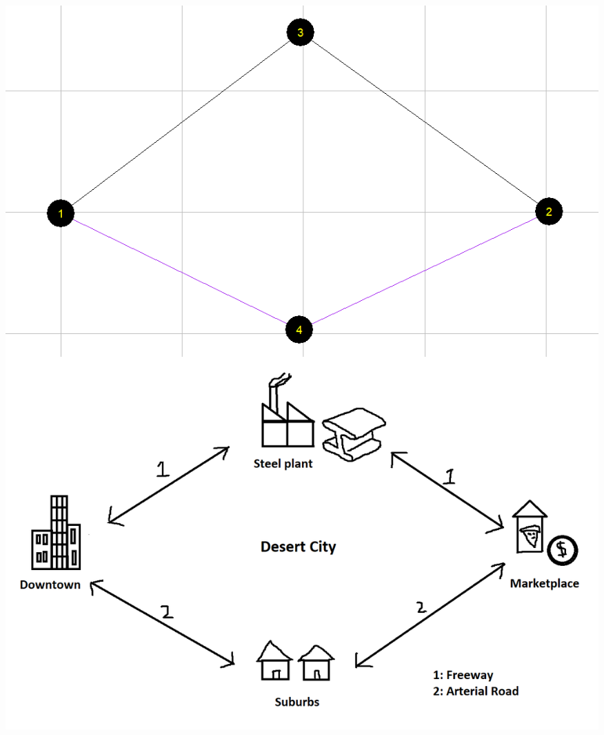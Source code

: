 ![C:\\Users\\陈陈\\AppData\\Local\\Temp\\msohtmlclip1\\02\\clip_image001.png](media/5e59e1210ffacc89b70fb2dcb887d802.png)

![](media/6e9b53e55e5d7f7ab345d2ab3b5f8cc9.png)
